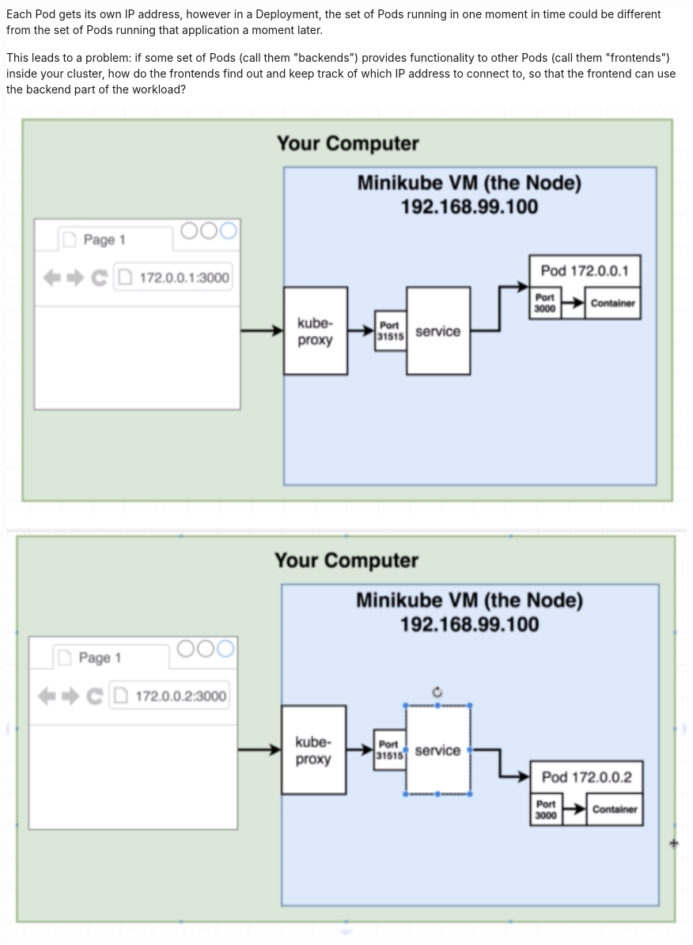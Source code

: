 Each Pod gets its own IP address, however in a Deployment, the set of Pods running in one moment in time could be different from the set of Pods running that application a moment later.

This leads to a problem: if some set of Pods (call them "backends") provides functionality to other Pods (call them "frontends") inside your cluster, how do the frontends find out and keep track of which IP address to connect to, so that the frontend can use the backend part of the workload?

![service1](https://github.com/rgederin/k8s-sandbox/blob/master/img/service1.png) 

![service2](https://github.com/rgederin/k8s-sandbox/blob/master/img/service2.png)
